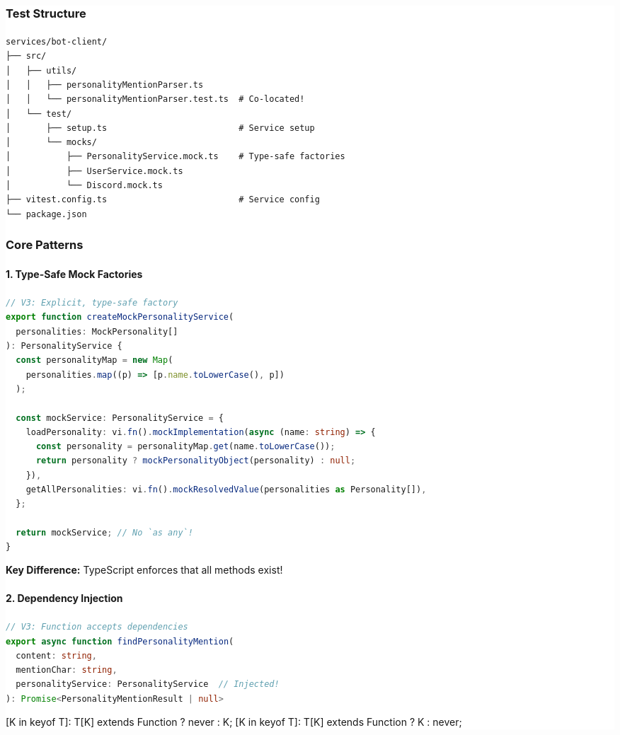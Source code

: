 ### Test Structure
```
services/bot-client/
├── src/
│   ├── utils/
│   │   ├── personalityMentionParser.ts
│   │   └── personalityMentionParser.test.ts  # Co-located!
│   └── test/
│       ├── setup.ts                          # Service setup
│       └── mocks/
│           ├── PersonalityService.mock.ts    # Type-safe factories
│           ├── UserService.mock.ts
│           └── Discord.mock.ts
├── vitest.config.ts                          # Service config
└── package.json
```

### Core Patterns

#### 1. Type-Safe Mock Factories

```typescript
// V3: Explicit, type-safe factory
export function createMockPersonalityService(
  personalities: MockPersonality[]
): PersonalityService {
  const personalityMap = new Map(
    personalities.map((p) => [p.name.toLowerCase(), p])
  );

  const mockService: PersonalityService = {
    loadPersonality: vi.fn().mockImplementation(async (name: string) => {
      const personality = personalityMap.get(name.toLowerCase());
      return personality ? mockPersonalityObject(personality) : null;
    }),
    getAllPersonalities: vi.fn().mockResolvedValue(personalities as Personality[]),
  };

  return mockService; // No `as any`!
}
```

**Key Difference:** TypeScript enforces that all methods exist!

#### 2. Dependency Injection

```typescript
// V3: Function accepts dependencies
export async function findPersonalityMention(
  content: string,
  mentionChar: string,
  personalityService: PersonalityService  // Injected!
): Promise<PersonalityMentionResult | null>
```


  [K in keyof T]: T[K] extends Function ? never : K;
  [K in keyof T]: T[K] extends Function ? K : never;